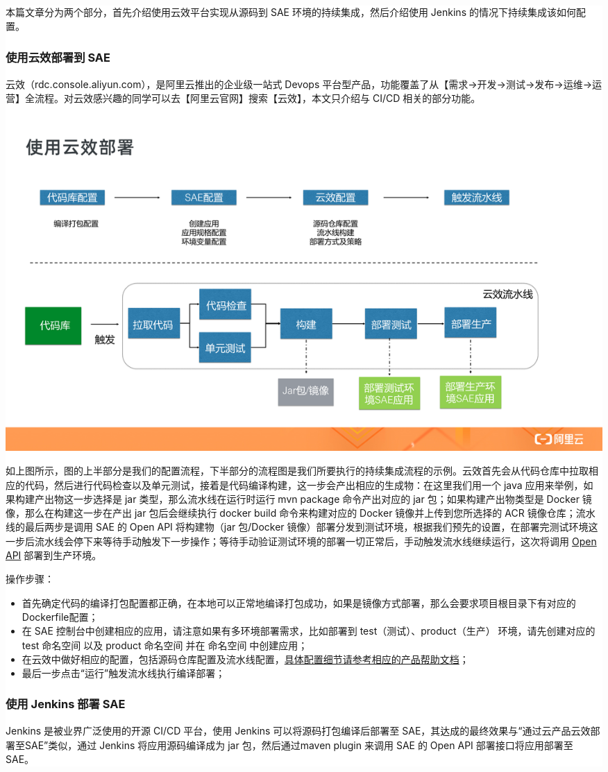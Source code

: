 <p>本篇文章分为两个部分，首先介绍使用云效平台实现从源码到 SAE 环境的持续集成，然后介绍使用 Jenkins 的情况下持续集成该如何配置。</p>
<h3>使用云效部署到 SAE</h3>
<p>云效（rdc.console.aliyun.com），是阿里云推出的企业级一站式 Devops 平台型产品，功能覆盖了从【需求-&gt;开发-&gt;测试-&gt;发布-&gt;运维-&gt;运营】全流程。对云效感兴趣的同学可以去【阿里云官网】搜索【云效】，本文只介绍与 CI/CD 相关的部分功能。</p>
<p><img src="assets/2020-09-07-105843.png" alt="2.PNG" /></p>
<p>如上图所示，图的上半部分是我们的配置流程，下半部分的流程图是我们所要执行的持续集成流程的示例。云效首先会从代码仓库中拉取相应的代码，然后进行代码检查以及单元测试，接着是代码编译构建，这一步会产出相应的生成物：在这里我们用一个 java 应用来举例，如果构建产出物这一步选择是 jar 类型，那么流水线在运行时运行 mvn package 命令产出对应的 jar 包；如果构建产出物类型是 Docker 镜像，那么在构建这一步在产出 jar 包后会继续执行 docker build 命令来构建对应的 Docker 镜像并上传到您所选择的 ACR 镜像仓库；流水线的最后两步是调用 SAE 的 Open API 将构建物（jar 包/Docker 镜像）部署分发到测试环境，根据我们预先的设置，在部署完测试环境这一步后流水线会停下来等待手动触发下一步操作；等待手动验证测试环境的部署一切正常后，手动触发流水线继续运行，这次将调用 <a href="https://help.aliyun.com/document_detail/126353.html">Open API</a> 部署到生产环境。</p>
<p>操作步骤：</p>
<ul>
<li>首先确定代码的编译打包配置都正确，在本地可以正常地编译打包成功，如果是镜像方式部署，那么会要求项目根目录下有对应的Dockerfile配置；</li>
<li>在 SAE 控制台中创建相应的应用，请注意如果有多环境部署需求，比如部署到 test（测试）、product（生产） 环境，请先创建对应的 test 命名空间 以及 product 命名空间 并在 命名空间 中创建应用；</li>
<li>在云效中做好相应的配置，包括源码仓库配置及流水线配置，<a href="https://help.aliyun.com/document_detail/147374.html">具体配置细节请参考相应的产品帮助文档</a>；</li>
<li>最后一步点击“运行”触发流水线执行编译部署；</li>
</ul>
<h3>使用 Jenkins 部署 SAE</h3>
<p>Jenkins 是被业界广泛使用的开源 CI/CD 平台，使用 Jenkins 可以将源码打包编译后部署至 SAE，其达成的最终效果与“通过云产品云效部署至SAE”类似，通过 Jenkins 将应用源码编译成为 jar 包，然后通过maven plugin 来调用 SAE 的 Open API 部署接口将应用部署至 SAE。</p>